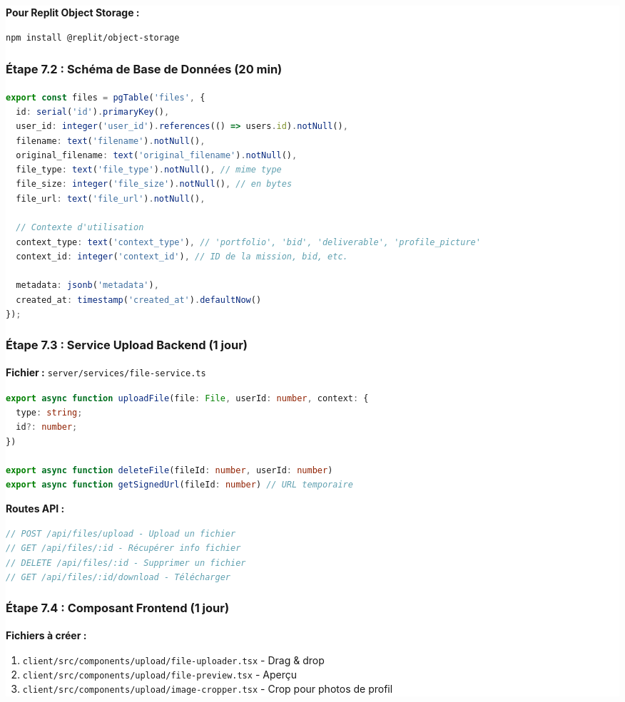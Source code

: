 **Pour Replit Object Storage :**
```bash
npm install @replit/object-storage
```

### Étape 7.2 : Schéma de Base de Données (20 min)

```typescript
export const files = pgTable('files', {
  id: serial('id').primaryKey(),
  user_id: integer('user_id').references(() => users.id).notNull(),
  filename: text('filename').notNull(),
  original_filename: text('original_filename').notNull(),
  file_type: text('file_type').notNull(), // mime type
  file_size: integer('file_size').notNull(), // en bytes
  file_url: text('file_url').notNull(),
  
  // Contexte d'utilisation
  context_type: text('context_type'), // 'portfolio', 'bid', 'deliverable', 'profile_picture'
  context_id: integer('context_id'), // ID de la mission, bid, etc.
  
  metadata: jsonb('metadata'),
  created_at: timestamp('created_at').defaultNow()
});
```

### Étape 7.3 : Service Upload Backend (1 jour)

**Fichier :** `server/services/file-service.ts`

```typescript
export async function uploadFile(file: File, userId: number, context: {
  type: string;
  id?: number;
})

export async function deleteFile(fileId: number, userId: number)
export async function getSignedUrl(fileId: number) // URL temporaire
```

**Routes API :**
```typescript
// POST /api/files/upload - Upload un fichier
// GET /api/files/:id - Récupérer info fichier
// DELETE /api/files/:id - Supprimer un fichier
// GET /api/files/:id/download - Télécharger
```

### Étape 7.4 : Composant Frontend (1 jour)

**Fichiers à créer :**
1. `client/src/components/upload/file-uploader.tsx` - Drag & drop
2. `client/src/components/upload/file-preview.tsx` - Aperçu
3. `client/src/components/upload/image-cropper.tsx` - Crop pour photos de profil
